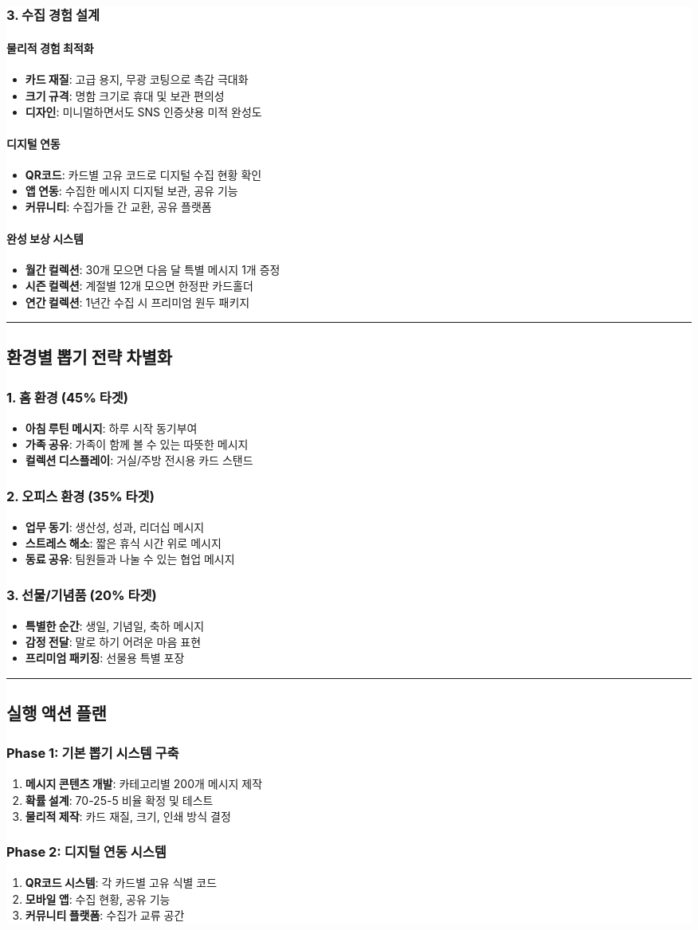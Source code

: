 ### 3. 수집 경험 설계

#### 물리적 경험 최적화
- **카드 재질**: 고급 용지, 무광 코팅으로 촉감 극대화
- **크기 규격**: 명함 크기로 휴대 및 보관 편의성
- **디자인**: 미니멀하면서도 SNS 인증샷용 미적 완성도

#### 디지털 연동
- **QR코드**: 카드별 고유 코드로 디지털 수집 현황 확인
- **앱 연동**: 수집한 메시지 디지털 보관, 공유 기능
- **커뮤니티**: 수집가들 간 교환, 공유 플랫폼

#### 완성 보상 시스템
- **월간 컬렉션**: 30개 모으면 다음 달 특별 메시지 1개 증정
- **시즌 컬렉션**: 계절별 12개 모으면 한정판 카드홀더
- **연간 컬렉션**: 1년간 수집 시 프리미엄 원두 패키지

---

## 환경별 뽑기 전략 차별화

### 1. 홈 환경 (45% 타겟)
- **아침 루틴 메시지**: 하루 시작 동기부여
- **가족 공유**: 가족이 함께 볼 수 있는 따뜻한 메시지
- **컬렉션 디스플레이**: 거실/주방 전시용 카드 스탠드

### 2. 오피스 환경 (35% 타겟)
- **업무 동기**: 생산성, 성과, 리더십 메시지
- **스트레스 해소**: 짧은 휴식 시간 위로 메시지
- **동료 공유**: 팀원들과 나눌 수 있는 협업 메시지

### 3. 선물/기념품 (20% 타겟)
- **특별한 순간**: 생일, 기념일, 축하 메시지
- **감정 전달**: 말로 하기 어려운 마음 표현
- **프리미엄 패키징**: 선물용 특별 포장

---

## 실행 액션 플랜

### Phase 1: 기본 뽑기 시스템 구축
1. **메시지 콘텐츠 개발**: 카테고리별 200개 메시지 제작
2. **확률 설계**: 70-25-5 비율 확정 및 테스트
3. **물리적 제작**: 카드 재질, 크기, 인쇄 방식 결정

### Phase 2: 디지털 연동 시스템
1. **QR코드 시스템**: 각 카드별 고유 식별 코드
2. **모바일 앱**: 수집 현황, 공유 기능
3. **커뮤니티 플랫폼**: 수집가 교류 공간

